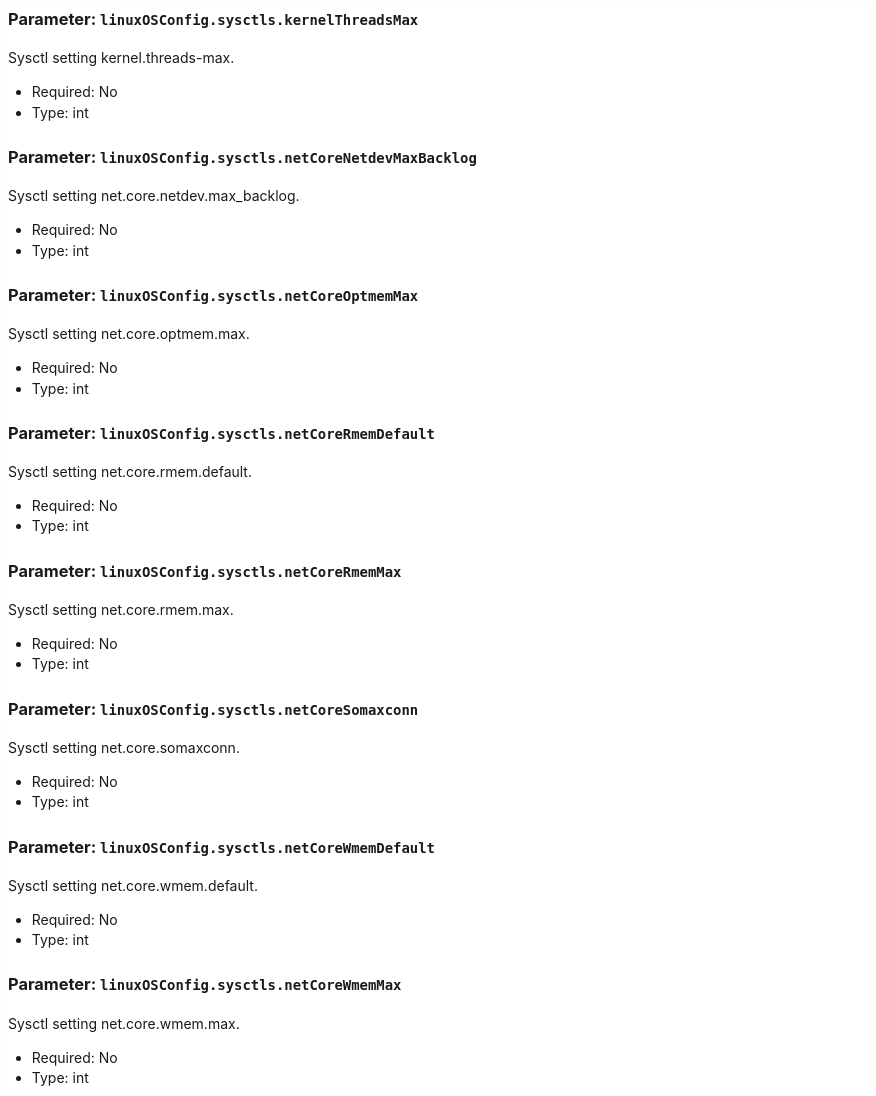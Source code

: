 ### Parameter: `linuxOSConfig.sysctls.kernelThreadsMax`

Sysctl setting kernel.threads-max.

- Required: No
- Type: int

### Parameter: `linuxOSConfig.sysctls.netCoreNetdevMaxBacklog`

Sysctl setting net.core.netdev.max_backlog.

- Required: No
- Type: int

### Parameter: `linuxOSConfig.sysctls.netCoreOptmemMax`

Sysctl setting net.core.optmem.max.

- Required: No
- Type: int

### Parameter: `linuxOSConfig.sysctls.netCoreRmemDefault`

Sysctl setting net.core.rmem.default.

- Required: No
- Type: int

### Parameter: `linuxOSConfig.sysctls.netCoreRmemMax`

Sysctl setting net.core.rmem.max.

- Required: No
- Type: int

### Parameter: `linuxOSConfig.sysctls.netCoreSomaxconn`

Sysctl setting net.core.somaxconn.

- Required: No
- Type: int

### Parameter: `linuxOSConfig.sysctls.netCoreWmemDefault`

Sysctl setting net.core.wmem.default.

- Required: No
- Type: int

### Parameter: `linuxOSConfig.sysctls.netCoreWmemMax`

Sysctl setting net.core.wmem.max.

- Required: No
- Type: int
